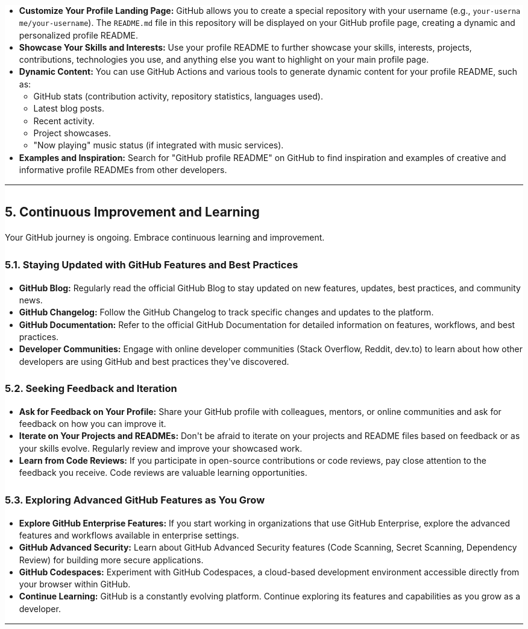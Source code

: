 *   **Customize Your Profile Landing Page:** GitHub allows you to create a special repository with your username (e.g., `your-username/your-username`).  The `README.md` file in this repository will be displayed on your GitHub profile page, creating a dynamic and personalized profile README.
*   **Showcase Your Skills and Interests:** Use your profile README to further showcase your skills, interests, projects, contributions, technologies you use, and anything else you want to highlight on your main profile page.
*   **Dynamic Content:** You can use GitHub Actions and various tools to generate dynamic content for your profile README, such as:
    *   GitHub stats (contribution activity, repository statistics, languages used).
    *   Latest blog posts.
    *   Recent activity.
    *   Project showcases.
    *   "Now playing" music status (if integrated with music services).
*   **Examples and Inspiration:** Search for "GitHub profile README" on GitHub to find inspiration and examples of creative and informative profile READMEs from other developers.

---

## 5. Continuous Improvement and Learning

Your GitHub journey is ongoing. Embrace continuous learning and improvement.

### 5.1. Staying Updated with GitHub Features and Best Practices

*   **GitHub Blog:** Regularly read the official GitHub Blog to stay updated on new features, updates, best practices, and community news.
*   **GitHub Changelog:** Follow the GitHub Changelog to track specific changes and updates to the platform.
*   **GitHub Documentation:**  Refer to the official GitHub Documentation for detailed information on features, workflows, and best practices.
*   **Developer Communities:** Engage with online developer communities (Stack Overflow, Reddit, dev.to) to learn about how other developers are using GitHub and best practices they've discovered.

### 5.2. Seeking Feedback and Iteration

*   **Ask for Feedback on Your Profile:** Share your GitHub profile with colleagues, mentors, or online communities and ask for feedback on how you can improve it.
*   **Iterate on Your Projects and READMEs:**  Don't be afraid to iterate on your projects and README files based on feedback or as your skills evolve. Regularly review and improve your showcased work.
*   **Learn from Code Reviews:** If you participate in open-source contributions or code reviews, pay close attention to the feedback you receive. Code reviews are valuable learning opportunities.

### 5.3. Exploring Advanced GitHub Features as You Grow

*   **Explore GitHub Enterprise Features:** If you start working in organizations that use GitHub Enterprise, explore the advanced features and workflows available in enterprise settings.
*   **GitHub Advanced Security:** Learn about GitHub Advanced Security features (Code Scanning, Secret Scanning, Dependency Review) for building more secure applications.
*   **GitHub Codespaces:** Experiment with GitHub Codespaces, a cloud-based development environment accessible directly from your browser within GitHub.
*   **Continue Learning:** GitHub is a constantly evolving platform. Continue exploring its features and capabilities as you grow as a developer.

---